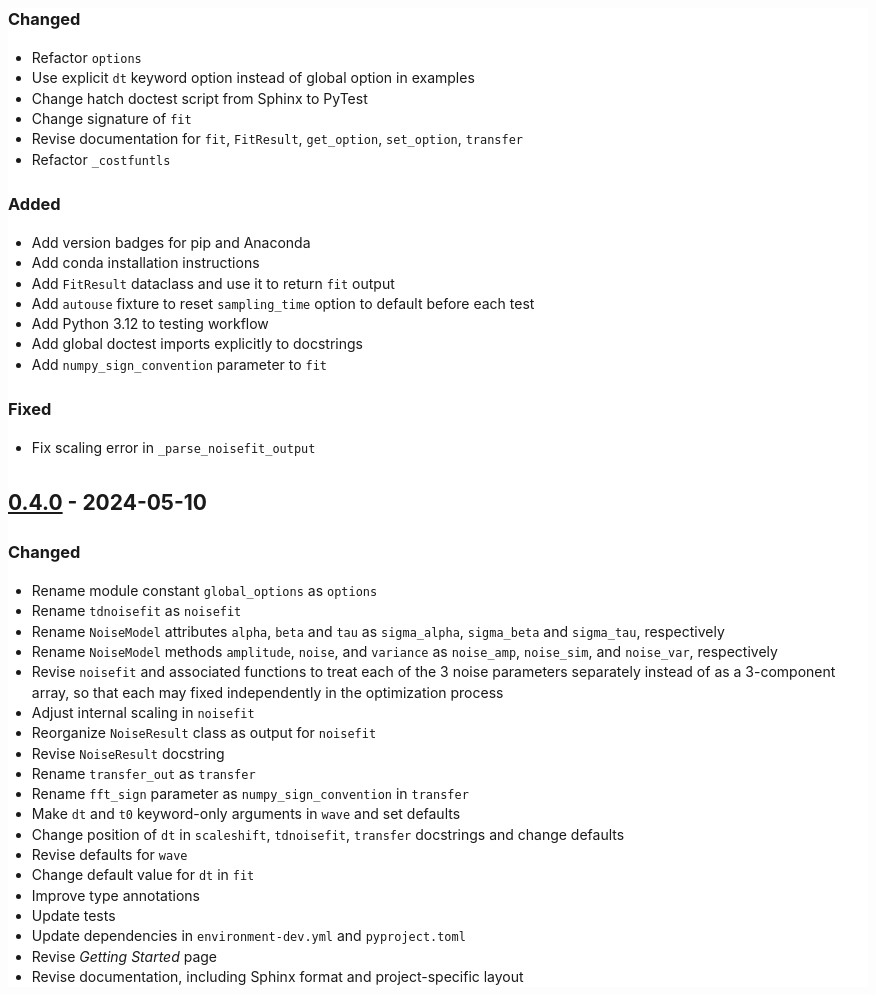 ### Changed

- Refactor `options`
- Use explicit `dt` keyword option instead of global option in examples
- Change hatch doctest script from Sphinx to PyTest
- Change signature of `fit`
- Revise documentation for `fit`, `FitResult`, `get_option`, `set_option`,
  `transfer`
- Refactor `_costfuntls`

### Added

- Add version badges for pip and Anaconda
- Add conda installation instructions
- Add `FitResult` dataclass and use it to return `fit` output
- Add `autouse` fixture to reset `sampling_time` option to default before each
  test
- Add Python 3.12 to testing workflow
- Add global doctest imports explicitly to docstrings
- Add `numpy_sign_convention` parameter to `fit`

### Fixed

- Fix scaling error in `_parse_noisefit_output`

## [0.4.0] - 2024-05-10

### Changed

- Rename module constant `global_options` as `options`
- Rename `tdnoisefit` as `noisefit`
- Rename `NoiseModel` attributes `alpha`, `beta` and `tau` as `sigma_alpha`,
  `sigma_beta` and `sigma_tau`, respectively
- Rename `NoiseModel` methods `amplitude`, `noise`, and `variance` as
  `noise_amp`, `noise_sim`, and `noise_var`, respectively
- Revise `noisefit` and associated functions to treat each of the 3 noise
  parameters separately instead of as a 3-component array, so that each may
  fixed independently in the optimization process
- Adjust internal scaling in `noisefit`
- Reorganize `NoiseResult` class as output for `noisefit`
- Revise `NoiseResult` docstring
- Rename `transfer_out` as `transfer`
- Rename `fft_sign` parameter as `numpy_sign_convention` in `transfer`
- Make `dt` and `t0` keyword-only arguments in `wave` and set defaults
- Change position of `dt` in `scaleshift`, `tdnoisefit`, `transfer` docstrings
  and change defaults
- Revise defaults for `wave`
- Change default value for `dt` in `fit`
- Improve type annotations
- Update tests
- Update dependencies in `environment-dev.yml` and `pyproject.toml`
- Revise *Getting Started* page
- Revise documentation, including Sphinx format and project-specific layout


[0.5.3]: https://github.com/dodge-research-group/thztools/releases/tag/v0.5.3
[0.5.2]: https://github.com/dodge-research-group/thztools/releases/tag/v0.5.2
[0.5.1]: https://github.com/dodge-research-group/thztools/releases/tag/v0.5.1
[0.5.0]: https://github.com/dodge-research-group/thztools/releases/tag/v0.5.0
[0.4.2]: https://github.com/dodge-research-group/thztools/releases/tag/v0.4.2
[0.4.1]: https://github.com/dodge-research-group/thztools/releases/tag/v0.4.1
[0.4.0]: https://github.com/dodge-research-group/thztools/releases/tag/v0.4.0
[0.3.6]: https://github.com/dodge-research-group/thztools/releases/tag/v0.3.6
[0.3.5]: https://github.com/dodge-research-group/thztools/releases/tag/v0.3.5
[0.3.4]: https://github.com/dodge-research-group/thztools/releases/tag/v0.3.4
[0.3.3]: https://github.com/dodge-research-group/thztools/releases/tag/v0.3.3
[0.3.2]: https://github.com/dodge-research-group/thztools/releases/tag/v0.3.2
[0.3.1]: https://github.com/dodge-research-group/thztools/releases/tag/v0.3.1
[0.3.0]: https://github.com/dodge-research-group/thztools/releases/tag/v0.3.0